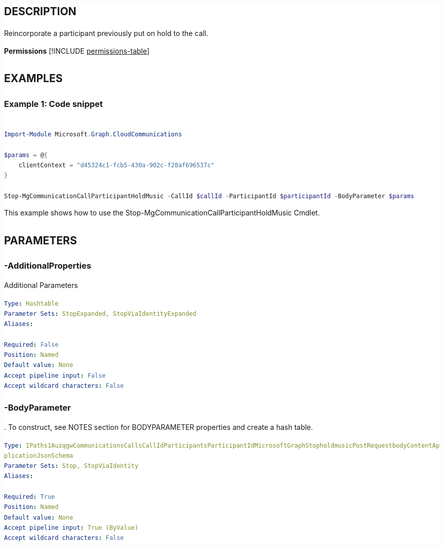 ## DESCRIPTION
Reincorporate a participant previously put on hold to the call.

**Permissions**
[!INCLUDE [permissions-table](~/../graphref/api-reference/v1.0/includes/permissions/participant-stopholdmusic-permissions.md)]

## EXAMPLES
### Example 1: Code snippet

```powershell

Import-Module Microsoft.Graph.CloudCommunications

$params = @{
	clientContext = "d45324c1-fcb5-430a-902c-f20af696537c"
}

Stop-MgCommunicationCallParticipantHoldMusic -CallId $callId -ParticipantId $participantId -BodyParameter $params

```
This example shows how to use the Stop-MgCommunicationCallParticipantHoldMusic Cmdlet.


## PARAMETERS

### -AdditionalProperties
Additional Parameters

```yaml
Type: Hashtable
Parameter Sets: StopExpanded, StopViaIdentityExpanded
Aliases:

Required: False
Position: Named
Default value: None
Accept pipeline input: False
Accept wildcard characters: False
```

### -BodyParameter
.
To construct, see NOTES section for BODYPARAMETER properties and create a hash table.

```yaml
Type: IPaths1AuzqgwCommunicationsCallsCallIdParticipantsParticipantIdMicrosoftGraphStopholdmusicPostRequestbodyContentApplicationJsonSchema
Parameter Sets: Stop, StopViaIdentity
Aliases:

Required: True
Position: Named
Default value: None
Accept pipeline input: True (ByValue)
Accept wildcard characters: False
```
